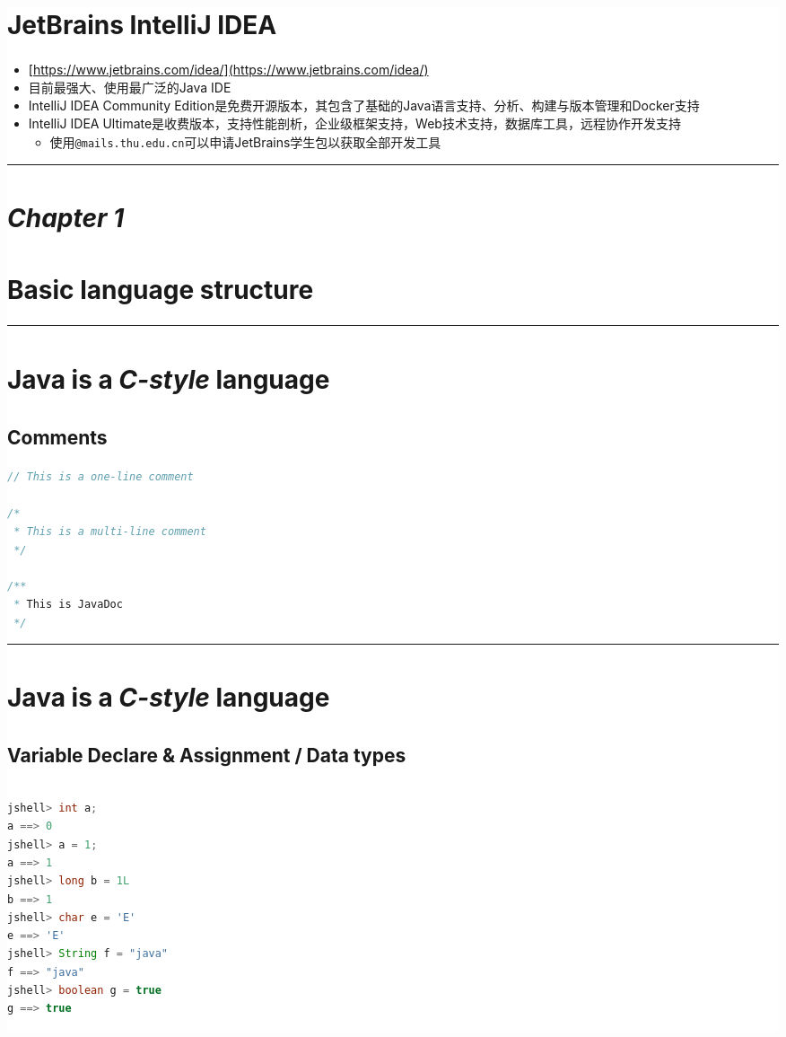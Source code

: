 
# JetBrains IntelliJ IDEA

- [https://www.jetbrains.com/idea/](https://www.jetbrains.com/idea/)
- 目前最强大、使用最广泛的Java IDE
- IntelliJ IDEA Community Edition是免费开源版本，其包含了基础的Java语言支持、分析、构建与版本管理和Docker支持
- IntelliJ IDEA Ultimate是收费版本，支持性能剖析，企业级框架支持，Web技术支持，数据库工具，远程协作开发支持
  - 使用`@mails.thu.edu.cn`可以申请JetBrains学生包以获取全部开发工具

---



# *Chapter 1*
# Basic language structure

---

# Java is a *C-style* language

## Comments

```java
// This is a one-line comment

/*
 * This is a multi-line comment
 */

/**
 * This is JavaDoc
 */
```

---

# Java is a *C-style* language

## Variable Declare & Assignment / Data types

<div class="columns">

<div>

```java
jshell> int a;
a ==> 0
jshell> a = 1;
a ==> 1
jshell> long b = 1L
b ==> 1
jshell> char e = 'E'
e ==> 'E'
jshell> String f = "java"
f ==> "java"
jshell> boolean g = true
g ==> true
```
